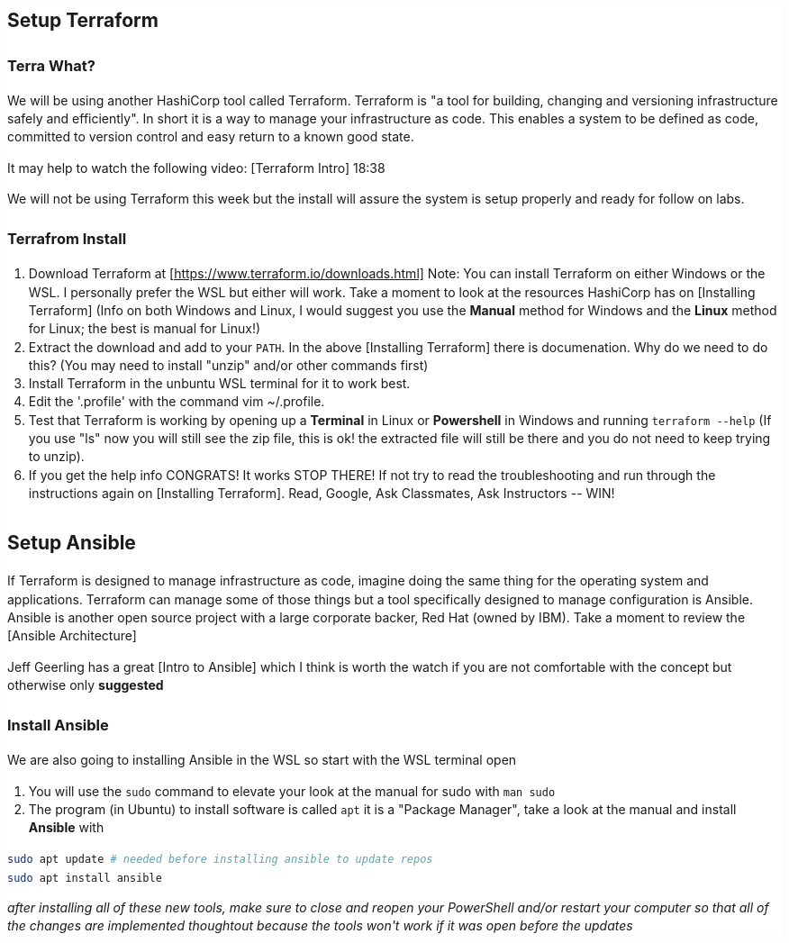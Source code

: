 ## Setup Terraform

### Terra What?

We will be using another HashiCorp tool called Terraform. Terraform is "a tool for building, changing and versioning infrastructure safely and efficiently". In short it is a way to manage your infrastructure as code. This enables a system to be defined as code, committed to version control and easy return to a known good state. 

It may help to watch the following video:
[Terraform Intro] 18:38

We will not be using Terraform this week but the install will assure the system is setup properly and ready for follow on labs.

### Terrafrom Install

1) Download Terraform at [https://www.terraform.io/downloads.html] Note: You can install Terraform on either Windows or the WSL. I personally prefer the WSL but either will work. Take a moment to look at the resources HashiCorp has on [Installing Terraform] (Info on both Windows and Linux, I would suggest you use the **Manual** method for Windows and the **Linux** method for Linux; the best is manual for Linux!)
2) Extract the download and add to your `PATH`. In the above [Installing Terraform] there is documenation. Why do we need to do this?  (You may need to install "unzip" and/or other commands first)
3) Install Terraform in the unbuntu WSL terminal for it to work best. 
4) Edit the '.profile' with the command vim ~/.profile.
5) Test that Terraform is working by opening up a **Terminal** in Linux or **Powershell** in Windows and running `terraform --help` (If you use "ls" now you will still see the zip file, this is ok! the extracted file will still be there and you do not need to keep trying to unzip).
6) If you get the help info CONGRATS! It works STOP THERE! If not try to read the troubleshooting and run through the instructions again on [Installing Terraform]. Read, Google, Ask Classmates, Ask Instructors -- WIN!

## Setup Ansible

If Terraform is designed to manage infrastructure as code, imagine doing the same thing for the operating system and applications. Terraform can manage some of those things but a tool specifically designed to manage configuration is Ansible. Ansible is another open source project with a large corporate backer, Red Hat (owned by IBM). Take a moment to review the [Ansible Architecture] 

Jeff Geerling has a great [Intro to Ansible] which I think is worth the watch if you are not comfortable with the concept but otherwise only **suggested**

### Install Ansible

We are also going to installing Ansible in the WSL so start with the WSL terminal open

1) You will use the `sudo` command to elevate your look at the manual for sudo with `man sudo`
2) The program (in Ubuntu) to install software is called `apt` it is a "Package Manager", take a look at the manual and install **Ansible** with 

```bash
sudo apt update # needed before installing ansible to update repos
sudo apt install ansible
```
*after installing all of these new tools, make sure to close and reopen your PowerShell and/or restart your computer so that all of the changes are implemented thoughtout because the tools won't work if it was open before the updates*
